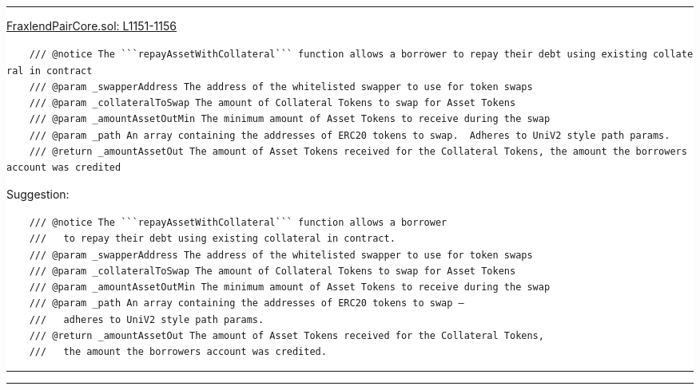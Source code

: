 ```solidity
```
___
[FraxlendPairCore.sol: L1151-1156](https://github.com/FraxFinance/fraxlend/blob/0f9bc5ddd6872fba04f4d8fb67c92a88416d19b2/src/contracts/FraxlendPairCore.sol#L1151-L1156)
```solidity
    /// @notice The ```repayAssetWithCollateral``` function allows a borrower to repay their debt using existing collateral in contract
    /// @param _swapperAddress The address of the whitelisted swapper to use for token swaps
    /// @param _collateralToSwap The amount of Collateral Tokens to swap for Asset Tokens
    /// @param _amountAssetOutMin The minimum amount of Asset Tokens to receive during the swap
    /// @param _path An array containing the addresses of ERC20 tokens to swap.  Adheres to UniV2 style path params.
    /// @return _amountAssetOut The amount of Asset Tokens received for the Collateral Tokens, the amount the borrowers account was credited
```
Suggestion:
```solidity
    /// @notice The ```repayAssetWithCollateral``` function allows a borrower
    ///   to repay their debt using existing collateral in contract.
    /// @param _swapperAddress The address of the whitelisted swapper to use for token swaps
    /// @param _collateralToSwap The amount of Collateral Tokens to swap for Asset Tokens
    /// @param _amountAssetOutMin The minimum amount of Asset Tokens to receive during the swap
    /// @param _path An array containing the addresses of ERC20 tokens to swap —
    ///   adheres to UniV2 style path params.
    /// @return _amountAssetOut The amount of Asset Tokens received for the Collateral Tokens,
    ///   the amount the borrowers account was credited.
```
___
___
